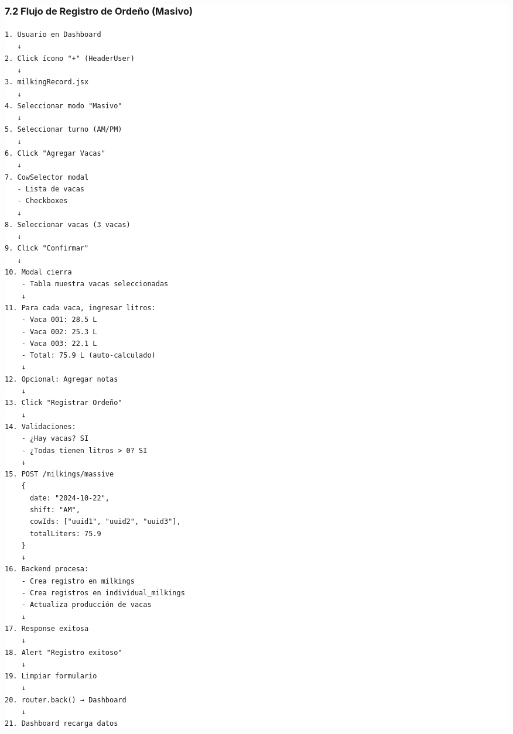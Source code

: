 ### 7.2 Flujo de Registro de Ordeño (Masivo)

```
1. Usuario en Dashboard
   ↓
2. Click ícono "+" (HeaderUser)
   ↓
3. milkingRecord.jsx
   ↓
4. Seleccionar modo "Masivo"
   ↓
5. Seleccionar turno (AM/PM)
   ↓
6. Click "Agregar Vacas"
   ↓
7. CowSelector modal
   - Lista de vacas
   - Checkboxes
   ↓
8. Seleccionar vacas (3 vacas)
   ↓
9. Click "Confirmar"
   ↓
10. Modal cierra
    - Tabla muestra vacas seleccionadas
    ↓
11. Para cada vaca, ingresar litros:
    - Vaca 001: 28.5 L
    - Vaca 002: 25.3 L
    - Vaca 003: 22.1 L
    - Total: 75.9 L (auto-calculado)
    ↓
12. Opcional: Agregar notas
    ↓
13. Click "Registrar Ordeño"
    ↓
14. Validaciones:
    - ¿Hay vacas? SI
    - ¿Todas tienen litros > 0? SI
    ↓
15. POST /milkings/massive
    {
      date: "2024-10-22",
      shift: "AM",
      cowIds: ["uuid1", "uuid2", "uuid3"],
      totalLiters: 75.9
    }
    ↓
16. Backend procesa:
    - Crea registro en milkings
    - Crea registros en individual_milkings
    - Actualiza producción de vacas
    ↓
17. Response exitosa
    ↓
18. Alert "Registro exitoso"
    ↓
19. Limpiar formulario
    ↓
20. router.back() → Dashboard
    ↓
21. Dashboard recarga datos
```
